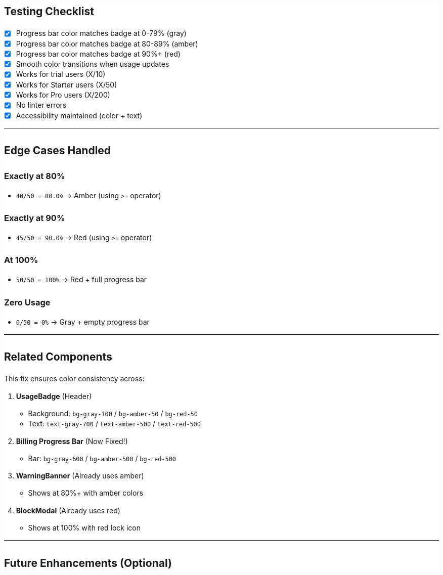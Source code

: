 
## Testing Checklist

- [x] Progress bar color matches badge at 0-79% (gray)
- [x] Progress bar color matches badge at 80-89% (amber)
- [x] Progress bar color matches badge at 90%+ (red)
- [x] Smooth color transitions when usage updates
- [x] Works for trial users (X/10)
- [x] Works for Starter users (X/50)
- [x] Works for Pro users (X/200)
- [x] No linter errors
- [x] Accessibility maintained (color + text)

---

## Edge Cases Handled

### **Exactly at 80%**
- `40/50 = 80.0%` → Amber (using `>=` operator)

### **Exactly at 90%**
- `45/50 = 90.0%` → Red (using `>=` operator)

### **At 100%**
- `50/50 = 100%` → Red + full progress bar

### **Zero Usage**
- `0/50 = 0%` → Gray + empty progress bar

---

## Related Components

This fix ensures color consistency across:

1. **UsageBadge** (Header)
   - Background: `bg-gray-100` / `bg-amber-50` / `bg-red-50`
   - Text: `text-gray-700` / `text-amber-500` / `text-red-500`

2. **Billing Progress Bar** (Now Fixed!)
   - Bar: `bg-gray-600` / `bg-amber-500` / `bg-red-500`

3. **WarningBanner** (Already uses amber)
   - Shows at 80%+ with amber colors

4. **BlockModal** (Already uses red)
   - Shows at 100% with red lock icon

---

## Future Enhancements (Optional)
